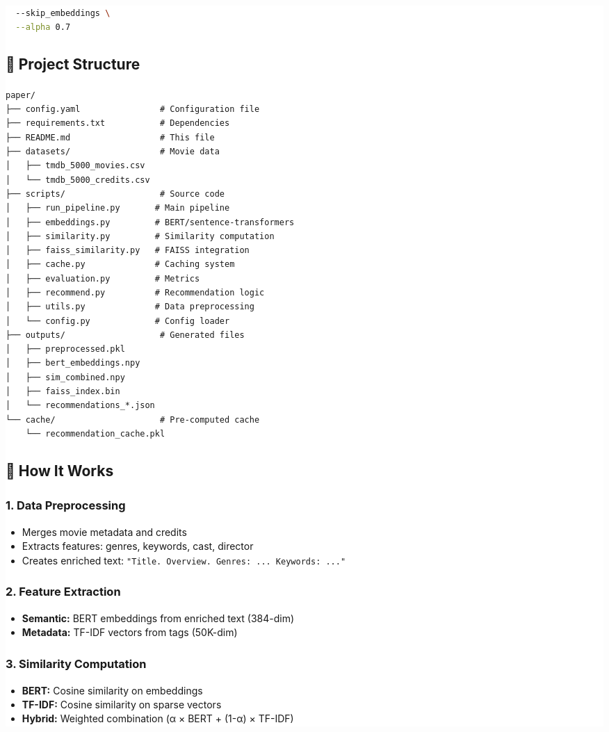 ```bash
  --skip_embeddings \
  --alpha 0.7
```

## 📁 Project Structure

```
paper/
├── config.yaml                # Configuration file
├── requirements.txt           # Dependencies
├── README.md                  # This file
├── datasets/                  # Movie data
│   ├── tmdb_5000_movies.csv
│   └── tmdb_5000_credits.csv
├── scripts/                   # Source code
│   ├── run_pipeline.py       # Main pipeline
│   ├── embeddings.py         # BERT/sentence-transformers
│   ├── similarity.py         # Similarity computation
│   ├── faiss_similarity.py   # FAISS integration
│   ├── cache.py              # Caching system
│   ├── evaluation.py         # Metrics
│   ├── recommend.py          # Recommendation logic
│   ├── utils.py              # Data preprocessing
│   └── config.py             # Config loader
├── outputs/                   # Generated files
│   ├── preprocessed.pkl
│   ├── bert_embeddings.npy
│   ├── sim_combined.npy
│   ├── faiss_index.bin
│   └── recommendations_*.json
└── cache/                     # Pre-computed cache
    └── recommendation_cache.pkl
```

## 🔧 How It Works

### 1. Data Preprocessing
- Merges movie metadata and credits
- Extracts features: genres, keywords, cast, director
- Creates enriched text: `"Title. Overview. Genres: ... Keywords: ..."`

### 2. Feature Extraction
- **Semantic:** BERT embeddings from enriched text (384-dim)
- **Metadata:** TF-IDF vectors from tags (50K-dim)

### 3. Similarity Computation
- **BERT:** Cosine similarity on embeddings
- **TF-IDF:** Cosine similarity on sparse vectors
- **Hybrid:** Weighted combination (α × BERT + (1-α) × TF-IDF)
